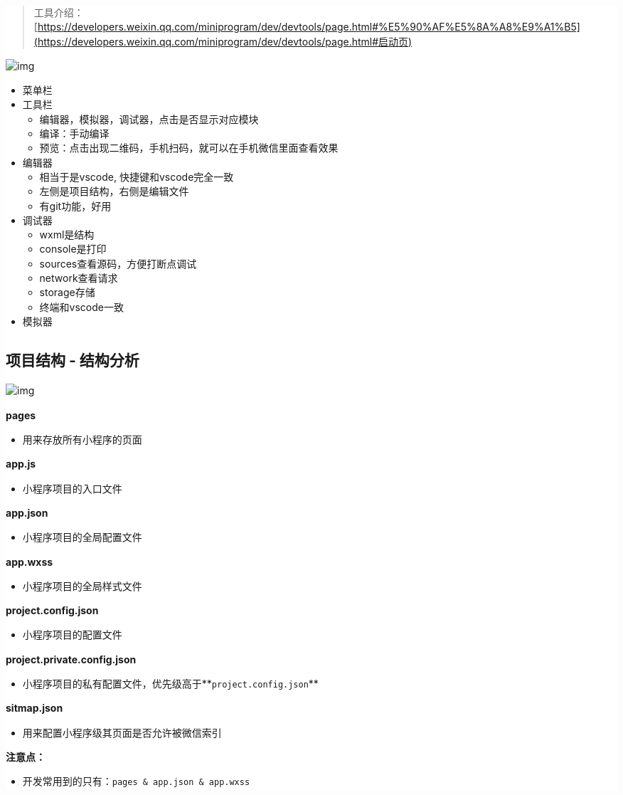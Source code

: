 > 工具介绍：[https://developers.weixin.qq.com/miniprogram/dev/devtools/page.html#%E5%90%AF%E5%8A%A8%E9%A1%B5](https://developers.weixin.qq.com/miniprogram/dev/devtools/page.html#启动页)

![img](https://tuchuang-1258199118.cos.ap-nanjing.myqcloud.com/1594955165213.png)

- 菜单栏
- 工具栏 
  - 编辑器，模拟器，调试器，点击是否显示对应模块
  - 编译：手动编译
  - 预览：点击出现二维码，手机扫码，就可以在手机微信里面查看效果
- 编辑器 
  - 相当于是vscode, 快捷键和vscode完全一致
  - 左侧是项目结构，右侧是编辑文件
  - 有git功能，好用
- 调试器 
  - wxml是结构
  - console是打印
  - sources查看源码，方便打断点调试
  - network查看请求
  - storage存储
  - 终端和vscode一致
- 模拟器

## 项目结构 - 结构分析

![img](https://tuchuang-1258199118.cos.ap-nanjing.myqcloud.com/image-20220502040514648.png)

**pages**

- 用来存放所有小程序的页面

**app.js**

- 小程序项目的入口文件

**app.json**

- 小程序项目的全局配置文件

**app.wxss**

- 小程序项目的全局样式文件

**project.config.json**

- 小程序项目的配置文件

**project.private.config.json**

- 小程序项目的私有配置文件，优先级高于**`project.config.json`**

**sitmap.json**

- 用来配置小程序级其页面是否允许被微信索引

**注意点：**

- 开发常用到的只有：`pages & app.json & app.wxss`
